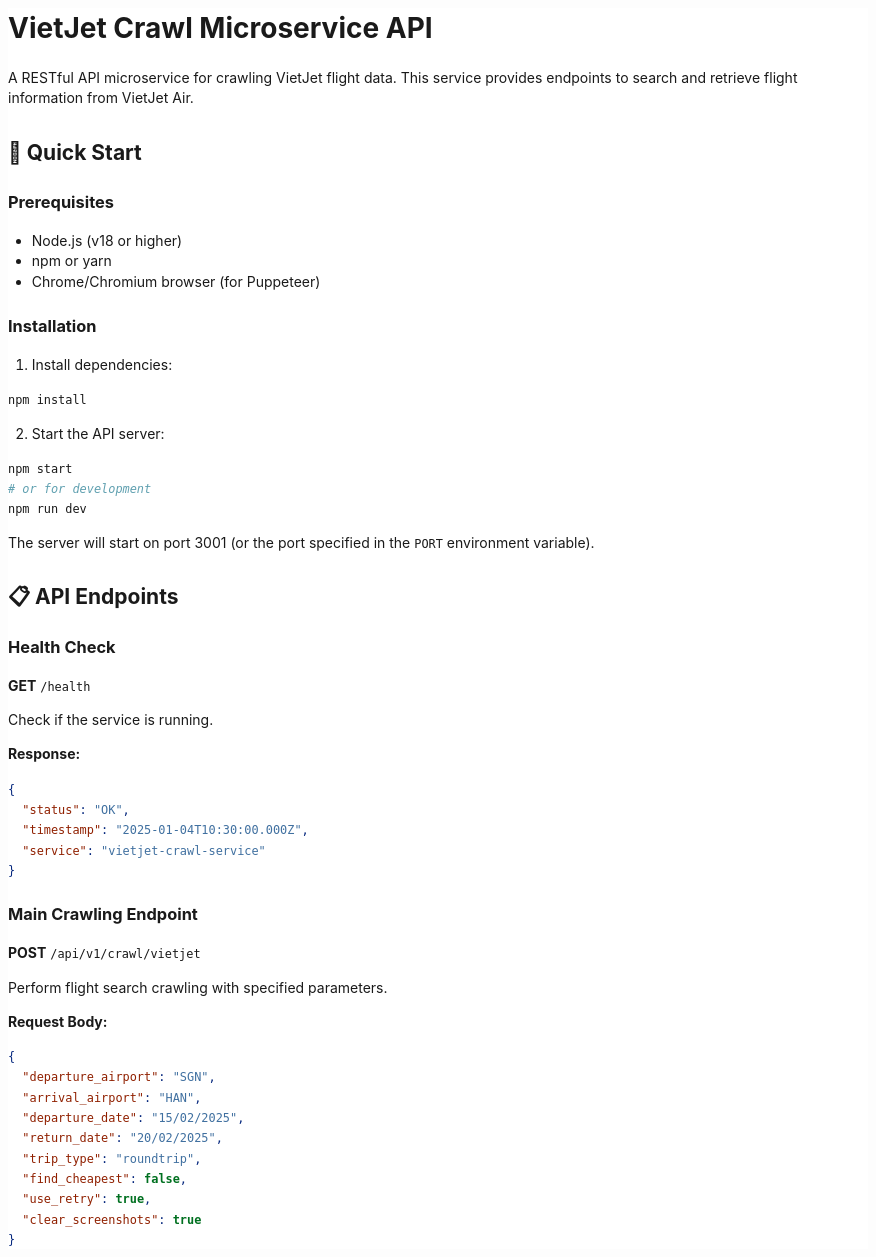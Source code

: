 # VietJet Crawl Microservice API

A RESTful API microservice for crawling VietJet flight data. This service provides endpoints to search and retrieve flight information from VietJet Air.

## 🚀 Quick Start

### Prerequisites
- Node.js (v18 or higher)
- npm or yarn
- Chrome/Chromium browser (for Puppeteer)

### Installation

1. Install dependencies:
```bash
npm install
```

2. Start the API server:
```bash
npm start
# or for development
npm run dev
```

The server will start on port 3001 (or the port specified in the `PORT` environment variable).

## 📋 API Endpoints

### Health Check
**GET** `/health`

Check if the service is running.

**Response:**
```json
{
  "status": "OK",
  "timestamp": "2025-01-04T10:30:00.000Z",
  "service": "vietjet-crawl-service"
}
```

### Main Crawling Endpoint
**POST** `/api/v1/crawl/vietjet`

Perform flight search crawling with specified parameters.

**Request Body:**
```json
{
  "departure_airport": "SGN",
  "arrival_airport": "HAN", 
  "departure_date": "15/02/2025",
  "return_date": "20/02/2025",
  "trip_type": "roundtrip",
  "find_cheapest": false,
  "use_retry": true,
  "clear_screenshots": true
}
```
